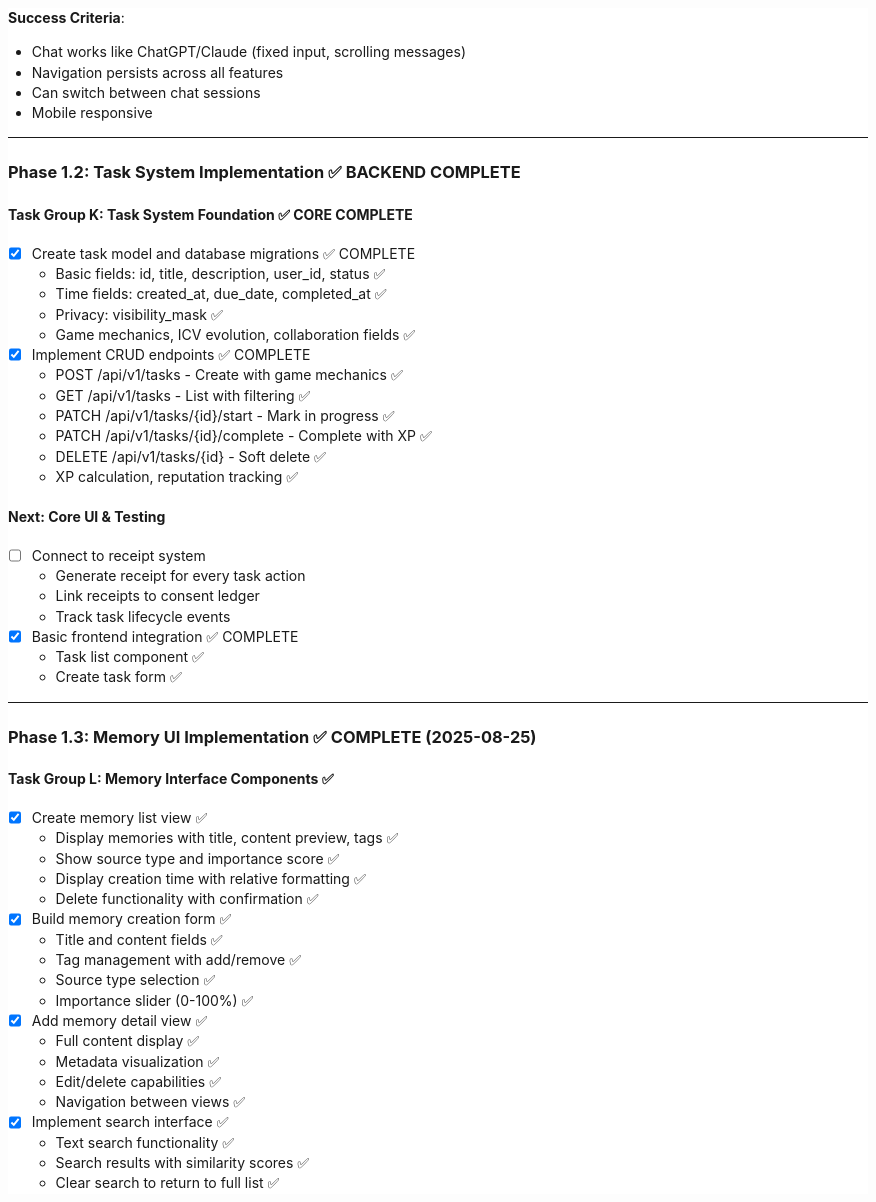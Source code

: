 **Success Criteria**:
- Chat works like ChatGPT/Claude (fixed input, scrolling messages)
- Navigation persists across all features
- Can switch between chat sessions
- Mobile responsive

---

### Phase 1.2: Task System Implementation ✅ BACKEND COMPLETE

#### Task Group K: Task System Foundation ✅ CORE COMPLETE
- [x] Create task model and database migrations ✅ COMPLETE
  - Basic fields: id, title, description, user_id, status ✅
  - Time fields: created_at, due_date, completed_at ✅
  - Privacy: visibility_mask ✅
  - Game mechanics, ICV evolution, collaboration fields ✅
- [x] Implement CRUD endpoints ✅ COMPLETE
  - POST /api/v1/tasks - Create with game mechanics ✅
  - GET /api/v1/tasks - List with filtering ✅
  - PATCH /api/v1/tasks/{id}/start - Mark in progress ✅
  - PATCH /api/v1/tasks/{id}/complete - Complete with XP ✅
  - DELETE /api/v1/tasks/{id} - Soft delete ✅
  - XP calculation, reputation tracking ✅

#### Next: Core UI & Testing
- [ ] Connect to receipt system
  - Generate receipt for every task action
  - Link receipts to consent ledger
  - Track task lifecycle events
- [x] Basic frontend integration ✅ COMPLETE
  - Task list component ✅
  - Create task form ✅

---

### Phase 1.3: Memory UI Implementation ✅ COMPLETE (2025-08-25)

#### Task Group L: Memory Interface Components ✅
- [x] Create memory list view ✅
  - Display memories with title, content preview, tags ✅
  - Show source type and importance score ✅
  - Display creation time with relative formatting ✅
  - Delete functionality with confirmation ✅
- [x] Build memory creation form ✅
  - Title and content fields ✅
  - Tag management with add/remove ✅
  - Source type selection ✅
  - Importance slider (0-100%) ✅
- [x] Add memory detail view ✅
  - Full content display ✅
  - Metadata visualization ✅
  - Edit/delete capabilities ✅
  - Navigation between views ✅
- [x] Implement search interface ✅
  - Text search functionality ✅
  - Search results with similarity scores ✅
  - Clear search to return to full list ✅
